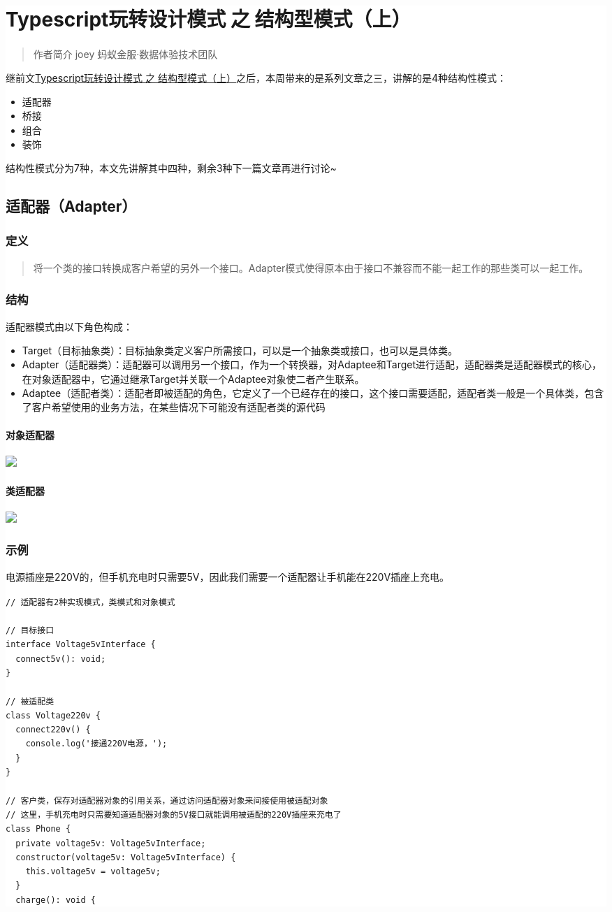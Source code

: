 # Typescript玩转设计模式 之 结构型模式（上）

> 作者简介 joey 蚂蚁金服·数据体验技术团队

继前文[Typescript玩转设计模式 之 结构型模式（上）](https://juejin.im/post/5a2d16325188252da0535d73)之后，本周带来的是系列文章之三，讲解的是4种结构性模式：

 - 适配器
 - 桥接
 - 组合
 - 装饰

结构性模式分为7种，本文先讲解其中四种，剩余3种下一篇文章再进行讨论~

## 适配器（Adapter）

### 定义

> 将一个类的接口转换成客户希望的另外一个接口。Adapter模式使得原本由于接口不兼容而不能一起工作的那些类可以一起工作。


### 结构

适配器模式由以下角色构成：

* Target（目标抽象类）：目标抽象类定义客户所需接口，可以是一个抽象类或接口，也可以是具体类。
* Adapter（适配器类）：适配器可以调用另一个接口，作为一个转换器，对Adaptee和Target进行适配，适配器类是适配器模式的核心，在对象适配器中，它通过继承Target并关联一个Adaptee对象使二者产生联系。
* Adaptee（适配者类）：适配者即被适配的角色，它定义了一个已经存在的接口，这个接口需要适配，适配者类一般是一个具体类，包含了客户希望使用的业务方法，在某些情况下可能没有适配者类的源代码


#### 对象适配器
![](https://user-gold-cdn.xitu.io/2017/12/10/1604027a8e94e89d?w=1422&h=638&f=png&s=309885)

#### 类适配器
![](https://user-gold-cdn.xitu.io/2017/12/10/1604027e591cb44d?w=1352&h=726&f=png&s=296340)


### 示例

电源插座是220V的，但手机充电时只需要5V，因此我们需要一个适配器让手机能在220V插座上充电。

```
// 适配器有2种实现模式，类模式和对象模式

// 目标接口
interface Voltage5vInterface {
  connect5v(): void;
}

// 被适配类
class Voltage220v {
  connect220v() {
    console.log('接通220V电源，');
  }
}

// 客户类，保存对适配器对象的引用关系，通过访问适配器对象来间接使用被适配对象
// 这里，手机充电时只需要知道适配器对象的5V接口就能调用被适配的220V插座来充电了
class Phone {
  private voltage5v: Voltage5vInterface;
  constructor(voltage5v: Voltage5vInterface) {
    this.voltage5v = voltage5v;
  }
  charge(): void {
```